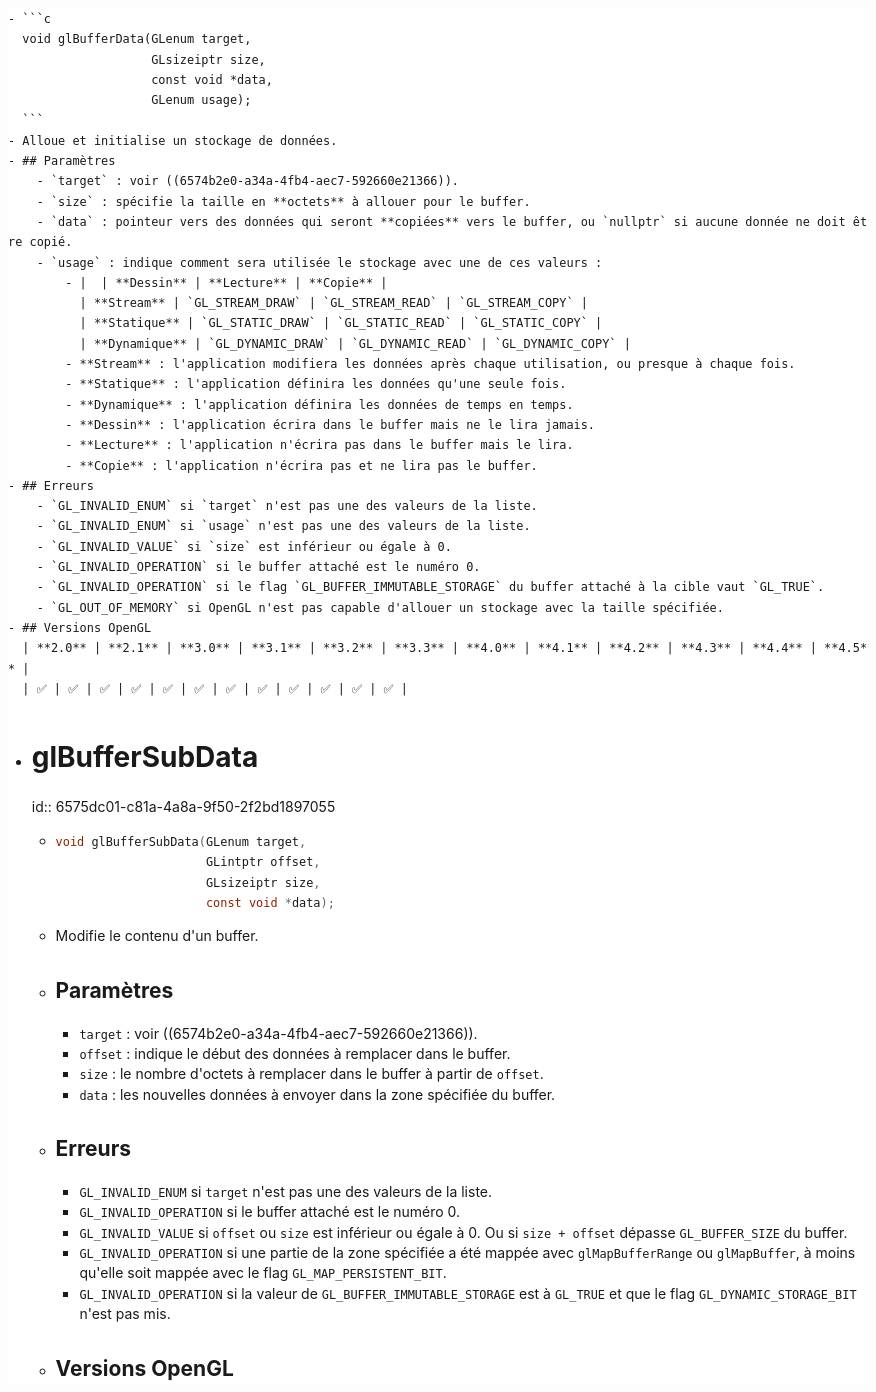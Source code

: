 	- ```c
	  void glBufferData(GLenum target,
	                    GLsizeiptr size,
	                    const void *data,
	                    GLenum usage);
	  ```
	- Alloue et initialise un stockage de données.
	- ## Paramètres
		- `target` : voir ((6574b2e0-a34a-4fb4-aec7-592660e21366)).
		- `size` : spécifie la taille en **octets** à allouer pour le buffer.
		- `data` : pointeur vers des données qui seront **copiées** vers le buffer, ou `nullptr` si aucune donnée ne doit être copié.
		- `usage` : indique comment sera utilisée le stockage avec une de ces valeurs :
			- |  | **Dessin** | **Lecture** | **Copie** |
			  | **Stream** | `GL_STREAM_DRAW` | `GL_STREAM_READ` | `GL_STREAM_COPY` |
			  | **Statique** | `GL_STATIC_DRAW` | `GL_STATIC_READ` | `GL_STATIC_COPY` |
			  | **Dynamique** | `GL_DYNAMIC_DRAW` | `GL_DYNAMIC_READ` | `GL_DYNAMIC_COPY` |
			- **Stream** : l'application modifiera les données après chaque utilisation, ou presque à chaque fois.
			- **Statique** : l'application définira les données qu'une seule fois.
			- **Dynamique** : l'application définira les données de temps en temps.
			- **Dessin** : l'application écrira dans le buffer mais ne le lira jamais.
			- **Lecture** : l'application n'écrira pas dans le buffer mais le lira.
			- **Copie** : l'application n'écrira pas et ne lira pas le buffer.
	- ## Erreurs
		- `GL_INVALID_ENUM` si `target` n'est pas une des valeurs de la liste.
		- `GL_INVALID_ENUM` si `usage` n'est pas une des valeurs de la liste.
		- `GL_INVALID_VALUE` si `size` est inférieur ou égale à 0.
		- `GL_INVALID_OPERATION` si le buffer attaché est le numéro 0.
		- `GL_INVALID_OPERATION` si le flag `GL_BUFFER_IMMUTABLE_STORAGE` du buffer attaché à la cible vaut `GL_TRUE`.
		- `GL_OUT_OF_MEMORY` si OpenGL n'est pas capable d'allouer un stockage avec la taille spécifiée.
	- ## Versions OpenGL
	  | **2.0** | **2.1** | **3.0** | **3.1** | **3.2** | **3.3** | **4.0** | **4.1** | **4.2** | **4.3** | **4.4** | **4.5** |
	  | ✅ | ✅ | ✅ | ✅ | ✅ | ✅ | ✅ | ✅ | ✅ | ✅ | ✅ | ✅ |
- # glBufferSubData
  id:: 6575dc01-c81a-4a8a-9f50-2f2bd1897055
	- ```c
	  void glBufferSubData(GLenum target,
	                       GLintptr offset,
	                       GLsizeiptr size,
	                       const void *data);
	  ```
	- Modifie le contenu d'un buffer.
	- ## Paramètres
		- `target` : voir ((6574b2e0-a34a-4fb4-aec7-592660e21366)).
		- `offset` : indique le début des données à remplacer dans le buffer.
		- `size` : le nombre d'octets à remplacer dans le buffer à partir de `offset`.
		- `data` : les nouvelles données à envoyer dans la zone spécifiée du buffer.
	- ## Erreurs
		- `GL_INVALID_ENUM` si `target` n'est pas une des valeurs de la liste.
		- `GL_INVALID_OPERATION` si le buffer attaché est le numéro 0.
		- `GL_INVALID_VALUE` si `offset` ou `size` est inférieur ou égale à 0. Ou si `size + offset` dépasse `GL_BUFFER_SIZE` du buffer.
		- `GL_INVALID_OPERATION` si une partie de la zone spécifiée a été mappée avec `glMapBufferRange` ou `glMapBuffer`, à moins qu'elle soit mappée avec le flag `GL_MAP_PERSISTENT_BIT`.
		- `GL_INVALID_OPERATION` si la valeur de `GL_BUFFER_IMMUTABLE_STORAGE` est à `GL_TRUE` et que le flag `GL_DYNAMIC_STORAGE_BIT` n'est pas mis.
	- ## Versions OpenGL